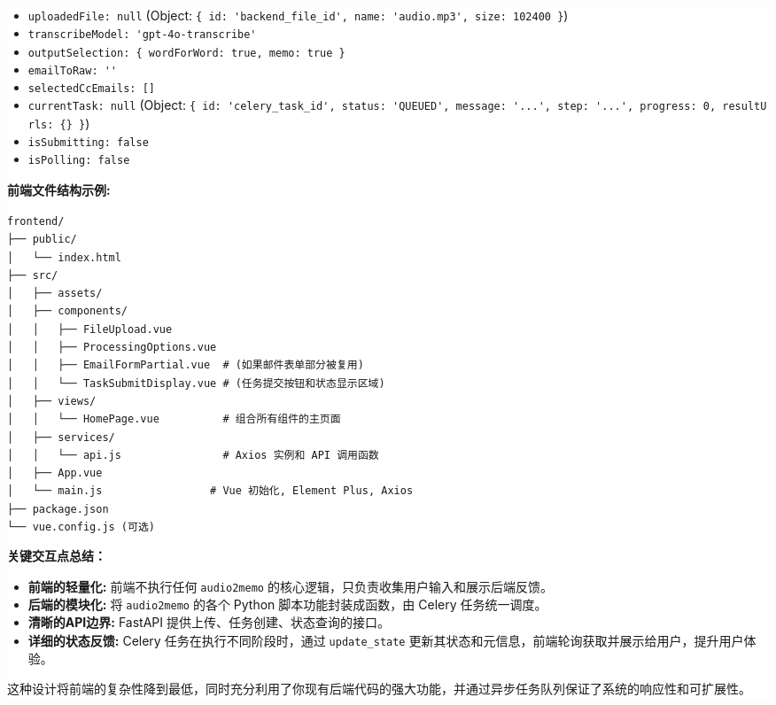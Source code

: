 *   `uploadedFile: null` (Object: `{ id: 'backend_file_id', name: 'audio.mp3', size: 102400 }`)
*   `transcribeModel: 'gpt-4o-transcribe'`
*   `outputSelection: { wordForWord: true, memo: true }`
*   `emailToRaw: ''`
*   `selectedCcEmails: []`
*   `currentTask: null` (Object: `{ id: 'celery_task_id', status: 'QUEUED', message: '...', step: '...', progress: 0, resultUrls: {} }`)
*   `isSubmitting: false`
*   `isPolling: false`

**前端文件结构示例:**

```
frontend/
├── public/
│   └── index.html
├── src/
│   ├── assets/
│   ├── components/
│   │   ├── FileUpload.vue
│   │   ├── ProcessingOptions.vue
│   │   ├── EmailFormPartial.vue  # (如果邮件表单部分被复用)
│   │   └── TaskSubmitDisplay.vue # (任务提交按钮和状态显示区域)
│   ├── views/
│   │   └── HomePage.vue          # 组合所有组件的主页面
│   ├── services/
│   │   └── api.js                # Axios 实例和 API 调用函数
│   ├── App.vue
│   └── main.js                 # Vue 初始化, Element Plus, Axios
├── package.json
└── vue.config.js (可选)
```

**关键交互点总结：**

*   **前端的轻量化:** 前端不执行任何 `audio2memo` 的核心逻辑，只负责收集用户输入和展示后端反馈。
*   **后端的模块化:** 将 `audio2memo` 的各个 Python 脚本功能封装成函数，由 Celery 任务统一调度。
*   **清晰的API边界:** FastAPI 提供上传、任务创建、状态查询的接口。
*   **详细的状态反馈:** Celery 任务在执行不同阶段时，通过 `update_state` 更新其状态和元信息，前端轮询获取并展示给用户，提升用户体验。

这种设计将前端的复杂性降到最低，同时充分利用了你现有后端代码的强大功能，并通过异步任务队列保证了系统的响应性和可扩展性。